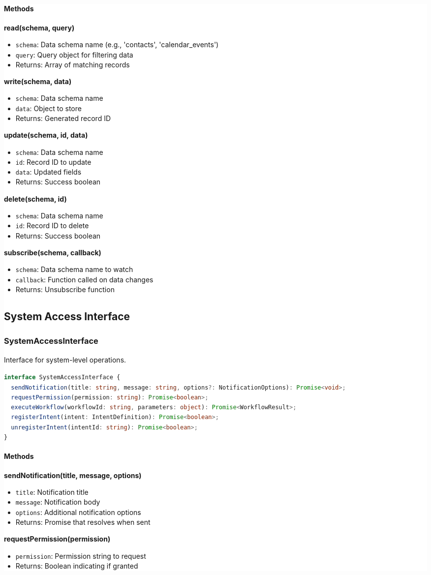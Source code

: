 #### Methods

**read(schema, query)**
- `schema`: Data schema name (e.g., 'contacts', 'calendar_events')
- `query`: Query object for filtering data
- Returns: Array of matching records

**write(schema, data)**
- `schema`: Data schema name
- `data`: Object to store
- Returns: Generated record ID

**update(schema, id, data)**
- `schema`: Data schema name
- `id`: Record ID to update
- `data`: Updated fields
- Returns: Success boolean

**delete(schema, id)**
- `schema`: Data schema name
- `id`: Record ID to delete
- Returns: Success boolean

**subscribe(schema, callback)**
- `schema`: Data schema name to watch
- `callback`: Function called on data changes
- Returns: Unsubscribe function

## System Access Interface

### SystemAccessInterface

Interface for system-level operations.

```typescript
interface SystemAccessInterface {
  sendNotification(title: string, message: string, options?: NotificationOptions): Promise<void>;
  requestPermission(permission: string): Promise<boolean>;
  executeWorkflow(workflowId: string, parameters: object): Promise<WorkflowResult>;
  registerIntent(intent: IntentDefinition): Promise<boolean>;
  unregisterIntent(intentId: string): Promise<boolean>;
}
```

#### Methods

**sendNotification(title, message, options)**
- `title`: Notification title
- `message`: Notification body
- `options`: Additional notification options
- Returns: Promise that resolves when sent

**requestPermission(permission)**
- `permission`: Permission string to request
- Returns: Boolean indicating if granted
